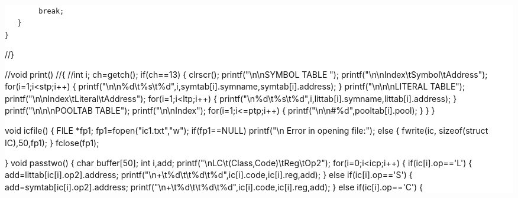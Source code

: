 			break;
	   }
	}
//}

//void print()
//{
	//int i;
	ch=getch();
	if(ch==13)
	{
	   clrscr();
	   printf("\n\nSYMBOL TABLE ");
	   printf("\n\nIndex\tSymbol\tAddress");
	   for(i=1;i<stp;i++)
		{
		printf("\n\n%d\t%s\t%d",i,symtab[i].symname,symtab[i].address);
		}
	   printf("\n\n\nLITERAL TABLE");
	   printf("\n\nIndex\tLiteral\tAddress");
	   for(i=1;i<ltp;i++)
		{
		printf("\n%d\t%s\t%d",i,littab[i].symname,littab[i].address);
		}
	   printf("\n\n\nPOOLTAB TABLE");
	   printf("\n\nIndex");
	   for(i=1;i<=ptp;i++)
		{
		printf("\n\n#%d",pooltab[i].pool);
		}
	}
}

void icfile()
{
	 FILE *fp1;
	 fp1=fopen("ic1.txt","w");
	 if(fp1==NULL)
		printf("\n Error in opening file:");
	 else
	 {
		fwrite(ic, sizeof(struct IC),50,fp1);
	 }
	 fclose(fp1);

}
void passtwo()
{
	char buffer[50];
	int i,add;
	printf("\nLC\t(Class,Code)\tReg\tOp2");
	for(i=0;i<icp;i++)
	   {
		if(ic[i].op=='L')
		{
			add=littab[ic[i].op2].address;
			printf("\n+\t%d\t\t%d\t%d",ic[i].code,ic[i].reg,add);
		}
		else if(ic[i].op=='S')
		{
			add=symtab[ic[i].op2].address;
			printf("\n+\t%d\t\t%d\t%d",ic[i].code,ic[i].reg,add);
		}
		else if(ic[i].op=='C')
		{